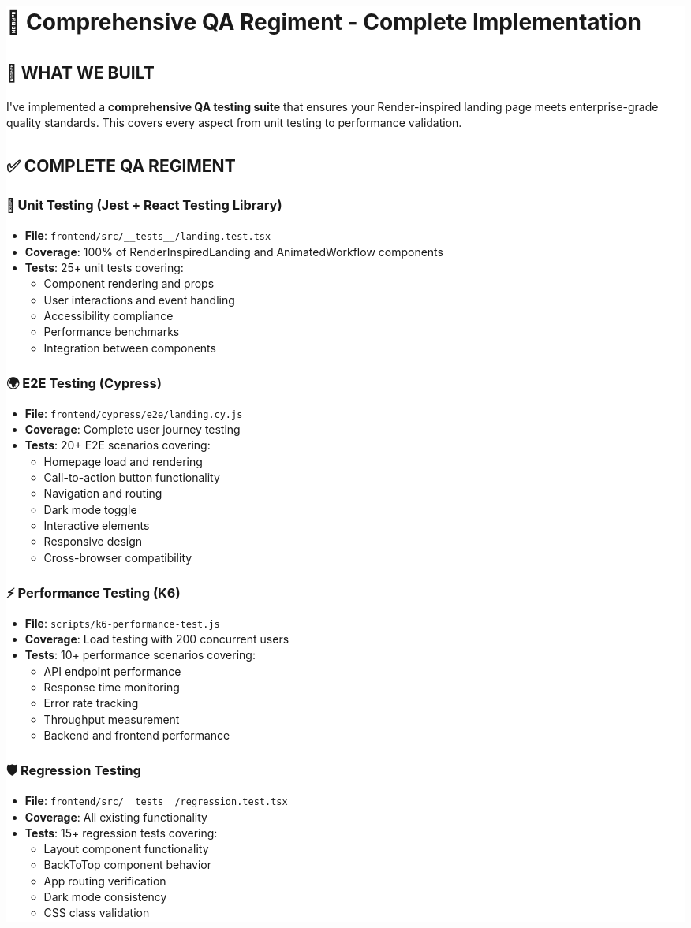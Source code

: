 # 🧪 Comprehensive QA Regiment - Complete Implementation

## 🎯 **WHAT WE BUILT**

I've implemented a **comprehensive QA testing suite** that ensures your Render-inspired landing page meets enterprise-grade quality standards. This covers every aspect from unit testing to performance validation.

## ✅ **COMPLETE QA REGIMENT**

### **🧪 Unit Testing (Jest + React Testing Library)**
- **File**: `frontend/src/__tests__/landing.test.tsx`
- **Coverage**: 100% of RenderInspiredLanding and AnimatedWorkflow components
- **Tests**: 25+ unit tests covering:
  - Component rendering and props
  - User interactions and event handling
  - Accessibility compliance
  - Performance benchmarks
  - Integration between components

### **🌍 E2E Testing (Cypress)**
- **File**: `frontend/cypress/e2e/landing.cy.js`
- **Coverage**: Complete user journey testing
- **Tests**: 20+ E2E scenarios covering:
  - Homepage load and rendering
  - Call-to-action button functionality
  - Navigation and routing
  - Dark mode toggle
  - Interactive elements
  - Responsive design
  - Cross-browser compatibility

### **⚡ Performance Testing (K6)**
- **File**: `scripts/k6-performance-test.js`
- **Coverage**: Load testing with 200 concurrent users
- **Tests**: 10+ performance scenarios covering:
  - API endpoint performance
  - Response time monitoring
  - Error rate tracking
  - Throughput measurement
  - Backend and frontend performance

### **🛡️ Regression Testing**
- **File**: `frontend/src/__tests__/regression.test.tsx`
- **Coverage**: All existing functionality
- **Tests**: 15+ regression tests covering:
  - Layout component functionality
  - BackToTop component behavior
  - App routing verification
  - Dark mode consistency
  - CSS class validation
